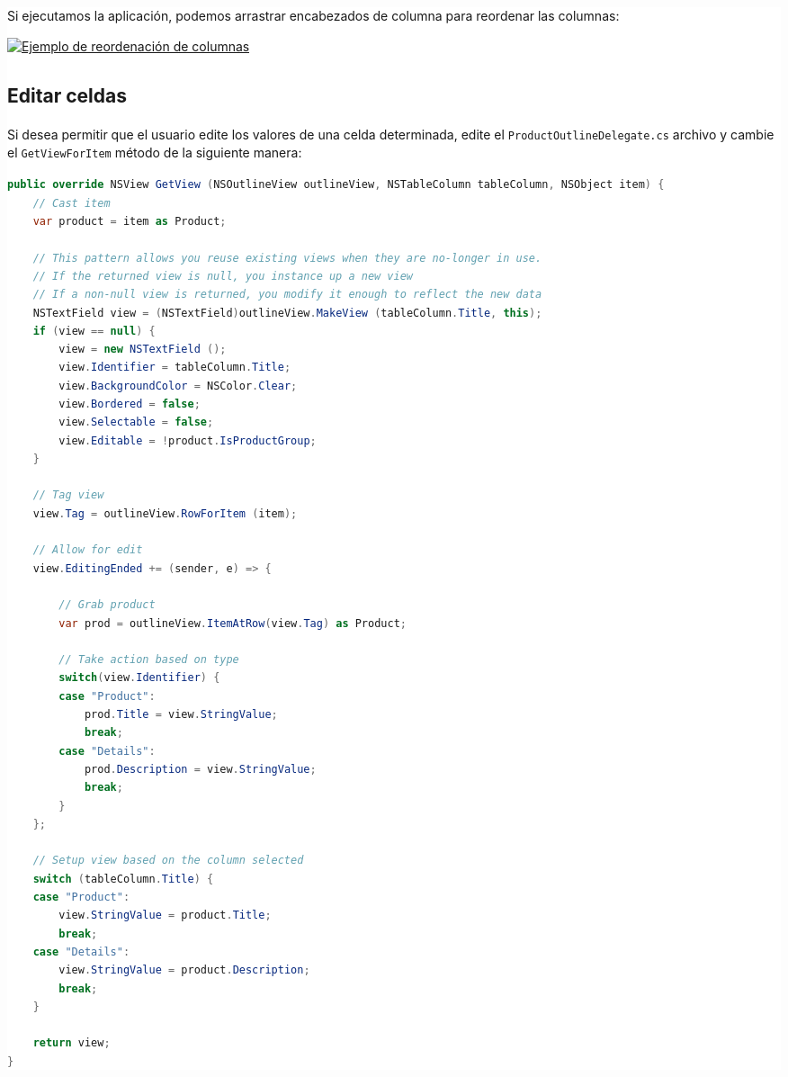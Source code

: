 Si ejecutamos la aplicación, podemos arrastrar encabezados de columna para reordenar las columnas:

[![Ejemplo de reordenación de columnas](outline-view-images/reorder02.png)](outline-view-images/reorder02.png#lightbox)

<a name="Editing_Cells"></a>

## <a name="editing-cells"></a>Editar celdas

Si desea permitir que el usuario edite los valores de una celda determinada, edite el `ProductOutlineDelegate.cs` archivo y cambie el `GetViewForItem` método de la siguiente manera:

```csharp
public override NSView GetView (NSOutlineView outlineView, NSTableColumn tableColumn, NSObject item) {
    // Cast item
    var product = item as Product;

    // This pattern allows you reuse existing views when they are no-longer in use.
    // If the returned view is null, you instance up a new view
    // If a non-null view is returned, you modify it enough to reflect the new data
    NSTextField view = (NSTextField)outlineView.MakeView (tableColumn.Title, this);
    if (view == null) {
        view = new NSTextField ();
        view.Identifier = tableColumn.Title;
        view.BackgroundColor = NSColor.Clear;
        view.Bordered = false;
        view.Selectable = false;
        view.Editable = !product.IsProductGroup;
    }

    // Tag view
    view.Tag = outlineView.RowForItem (item);

    // Allow for edit
    view.EditingEnded += (sender, e) => {

        // Grab product
        var prod = outlineView.ItemAtRow(view.Tag) as Product;

        // Take action based on type
        switch(view.Identifier) {
        case "Product":
            prod.Title = view.StringValue;
            break;
        case "Details":
            prod.Description = view.StringValue;
            break;
        }
    };

    // Setup view based on the column selected
    switch (tableColumn.Title) {
    case "Product":
        view.StringValue = product.Title;
        break;
    case "Details":
        view.StringValue = product.Description;
        break;
    }

    return view;
}
```
